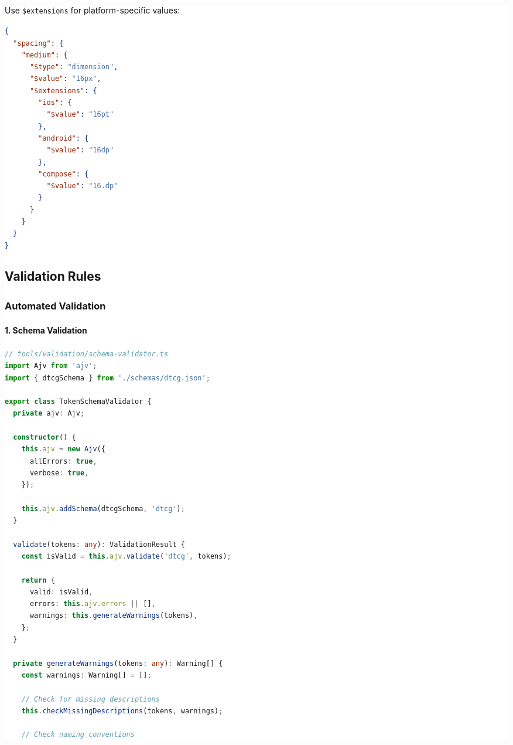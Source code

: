 Use `$extensions` for platform-specific values:

```json
{
  "spacing": {
    "medium": {
      "$type": "dimension",
      "$value": "16px",
      "$extensions": {
        "ios": {
          "$value": "16pt"
        },
        "android": {
          "$value": "16dp"
        },
        "compose": {
          "$value": "16.dp"
        }
      }
    }
  }
}
```

## Validation Rules

### Automated Validation

#### 1. Schema Validation

```typescript
// tools/validation/schema-validator.ts
import Ajv from 'ajv';
import { dtcgSchema } from './schemas/dtcg.json';

export class TokenSchemaValidator {
  private ajv: Ajv;

  constructor() {
    this.ajv = new Ajv({
      allErrors: true,
      verbose: true,
    });

    this.ajv.addSchema(dtcgSchema, 'dtcg');
  }

  validate(tokens: any): ValidationResult {
    const isValid = this.ajv.validate('dtcg', tokens);

    return {
      valid: isValid,
      errors: this.ajv.errors || [],
      warnings: this.generateWarnings(tokens),
    };
  }

  private generateWarnings(tokens: any): Warning[] {
    const warnings: Warning[] = [];

    // Check for missing descriptions
    this.checkMissingDescriptions(tokens, warnings);

    // Check naming conventions
```